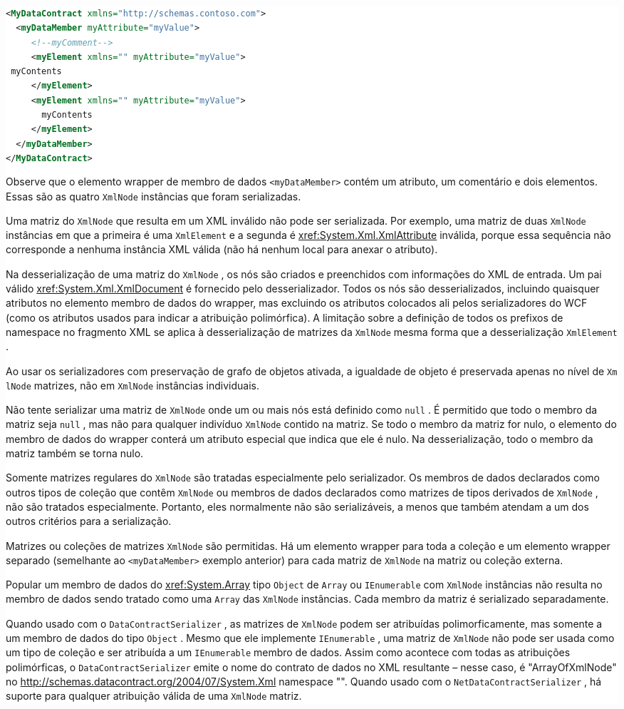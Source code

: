 ```xml  
<MyDataContract xmlns="http://schemas.contoso.com">  
  <myDataMember myAttribute="myValue">  
     <!--myComment-->  
     <myElement xmlns="" myAttribute="myValue">  
 myContents  
     </myElement>  
     <myElement xmlns="" myAttribute="myValue">  
       myContents  
     </myElement>  
  </myDataMember>  
</MyDataContract>  
```  
  
 Observe que o elemento wrapper de membro de dados `<myDataMember>` contém um atributo, um comentário e dois elementos. Essas são as quatro `XmlNode` instâncias que foram serializadas.  
  
 Uma matriz do `XmlNode` que resulta em um XML inválido não pode ser serializada. Por exemplo, uma matriz de duas `XmlNode` instâncias em que a primeira é uma `XmlElement` e a segunda é <xref:System.Xml.XmlAttribute> inválida, porque essa sequência não corresponde a nenhuma instância XML válida (não há nenhum local para anexar o atributo).  
  
 Na desserialização de uma matriz do `XmlNode` , os nós são criados e preenchidos com informações do XML de entrada. Um pai válido <xref:System.Xml.XmlDocument> é fornecido pelo desserializador. Todos os nós são desserializados, incluindo quaisquer atributos no elemento membro de dados do wrapper, mas excluindo os atributos colocados ali pelos serializadores do WCF (como os atributos usados para indicar a atribuição polimórfica). A limitação sobre a definição de todos os prefixos de namespace no fragmento XML se aplica à desserialização de matrizes da `XmlNode` mesma forma que a desserialização `XmlElement` .  
  
 Ao usar os serializadores com preservação de grafo de objetos ativada, a igualdade de objeto é preservada apenas no nível de `XmlNode` matrizes, não em `XmlNode` instâncias individuais.  
  
 Não tente serializar uma matriz de `XmlNode` onde um ou mais nós está definido como `null` . É permitido que todo o membro da matriz seja `null` , mas não para qualquer indivíduo `XmlNode` contido na matriz. Se todo o membro da matriz for nulo, o elemento do membro de dados do wrapper conterá um atributo especial que indica que ele é nulo. Na desserialização, todo o membro da matriz também se torna nulo.  
  
 Somente matrizes regulares do `XmlNode` são tratadas especialmente pelo serializador. Os membros de dados declarados como outros tipos de coleção que contêm `XmlNode` ou membros de dados declarados como matrizes de tipos derivados de `XmlNode` , não são tratados especialmente. Portanto, eles normalmente não são serializáveis, a menos que também atendam a um dos outros critérios para a serialização.  
  
 Matrizes ou coleções de matrizes `XmlNode` são permitidas. Há um elemento wrapper para toda a coleção e um elemento wrapper separado (semelhante ao `<myDataMember>` exemplo anterior) para cada matriz de `XmlNode` na matriz ou coleção externa.  
  
 Popular um membro de dados do <xref:System.Array> tipo `Object` de `Array` ou `IEnumerable` com `XmlNode` instâncias não resulta no membro de dados sendo tratado como uma `Array` das `XmlNode` instâncias. Cada membro da matriz é serializado separadamente.  
  
 Quando usado com o `DataContractSerializer` , as matrizes de `XmlNode` podem ser atribuídas polimorficamente, mas somente a um membro de dados do tipo `Object` . Mesmo que ele implemente `IEnumerable` , uma matriz de `XmlNode` não pode ser usada como um tipo de coleção e ser atribuída a um `IEnumerable` membro de dados. Assim como acontece com todas as atribuições polimórficas, o `DataContractSerializer` emite o nome do contrato de dados no XML resultante – nesse caso, é "ArrayOfXmlNode" no http://schemas.datacontract.org/2004/07/System.Xml namespace "". Quando usado com o `NetDataContractSerializer` , há suporte para qualquer atribuição válida de uma `XmlNode` matriz.  
  